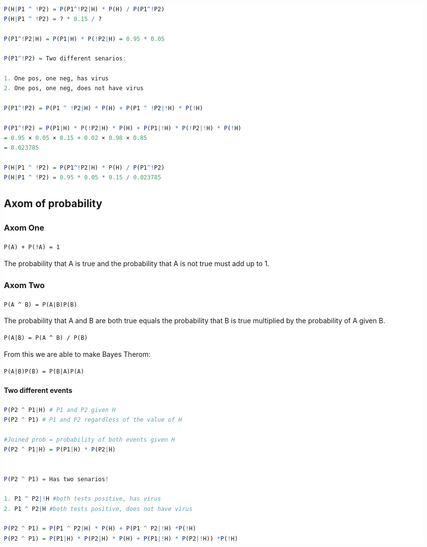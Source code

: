 ```r
P(H|P1 ^ !P2) = P(P1^!P2|H) * P(H) / P(P1^!P2)
P(H|P1 ^ !P2) = ? * 0.15 / ?

P(P1^!P2|H) = P(P1|H) * P(!P2|H) = 0.95 * 0.05

P(P1^!P2) = Two different senarios:

1. One pos, one neg, has virus
2. One pos, one neg, does not have virus

P(P1^!P2) = P(P1 ^ !P2|H) * P(H) + P(P1 ^ !P2|!H) * P(!H)

P(P1^!P2) = P(P1|H) * P(!P2|H) * P(H) + P(P1|!H) * P(!P2|!H) * P(!H)
= 0.95 × 0.05 × 0.15 + 0.02 × 0.98 × 0.85
= 0.023785

P(H|P1 ^ !P2) = P(P1^!P2|H) * P(H) / P(P1^!P2)
P(H|P1 ^ !P2) = 0.95 * 0.05 * 0.15 / 0.023785
```

## Axom of probability

### Axom One

`P(A) + P(!A) = 1`

The probability that A is true and the probability that A is not true must add up to 1.

### Axom Two

`P(A ^ B) = P(A|B)P(B)`

The probability that A and B are both true equals the probability that B is true multiplied by the probability of A given B.

`P(A|B) = P(A ^ B) / P(B)`

From this we are able to make Bayes Therom:

`P(A|B)P(B) = P(B|A)P(A)`

#### Two different events

```r
P(P2 ^ P1|H) # P1 and P2 given H
P(P2 ^ P1) # P1 and P2 regardless of the value of H

#Joined prob = probability of both events given H
P(P2 ^ P1|H) = P(P1|H) * P(P2|H)


P(P2 ^ P1) = Has two senarios!

1. P1 ^ P2|!H #both tests positive, has virus
2. P1 ^ P2|H #both tests positive, does not have virus

P(P2 ^ P1) = P(P1 ^ P2|H) * P(H) + P(P1 ^ P2|!H) *P(!H)
P(P2 ^ P1) = P(P1|H) * P(P2|H) * P(H) + P(P1|!H) * P(P2|!H)) *P(!H)
```
